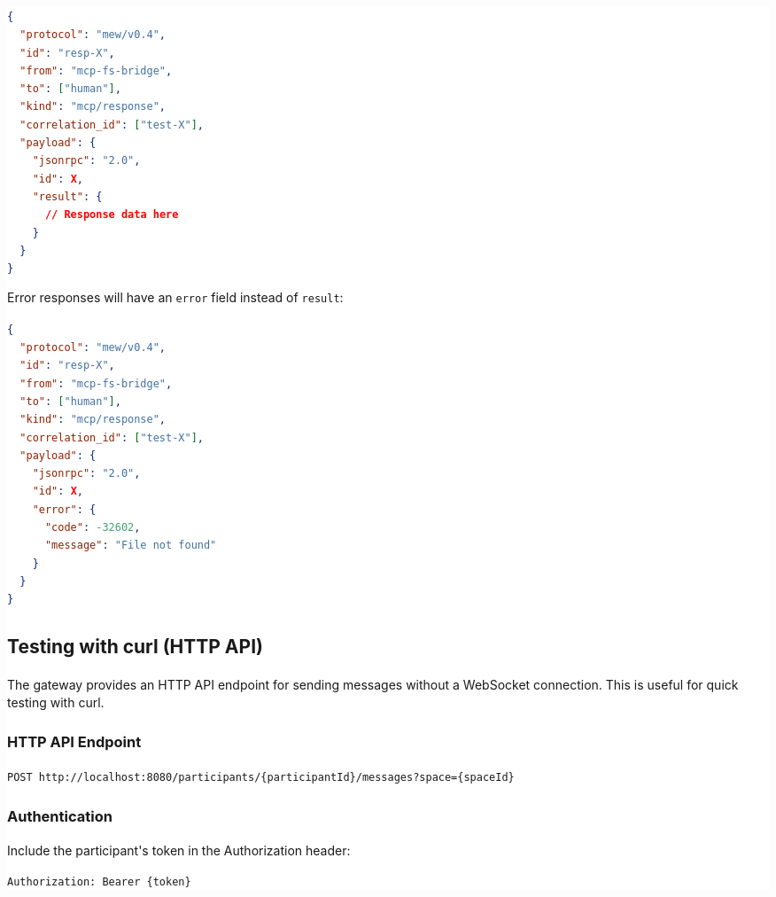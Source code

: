 ```json
{
  "protocol": "mew/v0.4",
  "id": "resp-X",
  "from": "mcp-fs-bridge",
  "to": ["human"],
  "kind": "mcp/response",
  "correlation_id": ["test-X"],
  "payload": {
    "jsonrpc": "2.0",
    "id": X,
    "result": {
      // Response data here
    }
  }
}
```

Error responses will have an `error` field instead of `result`:

```json
{
  "protocol": "mew/v0.4",
  "id": "resp-X",
  "from": "mcp-fs-bridge",
  "to": ["human"],
  "kind": "mcp/response",
  "correlation_id": ["test-X"],
  "payload": {
    "jsonrpc": "2.0",
    "id": X,
    "error": {
      "code": -32602,
      "message": "File not found"
    }
  }
}
```

## Testing with curl (HTTP API)

The gateway provides an HTTP API endpoint for sending messages without a WebSocket connection. This is useful for quick testing with curl.

### HTTP API Endpoint
```
POST http://localhost:8080/participants/{participantId}/messages?space={spaceId}
```

### Authentication
Include the participant's token in the Authorization header:
```
Authorization: Bearer {token}
```
